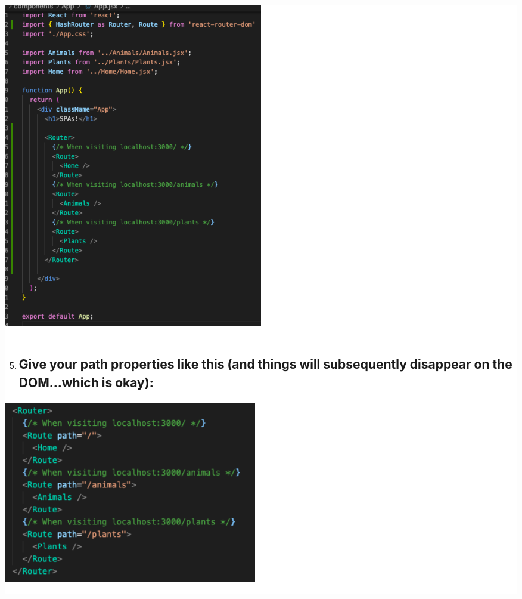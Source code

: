 <img src="./react-routes-images/4theRoutes.png" alt="4" width="430"/><br />
<hr />

5. ## Give your path properties like this (and things will subsequently disappear on the DOM...which is okay):
<img src="./react-routes-images/5paths.png" alt="5" width="420"/><br />
<hr />
